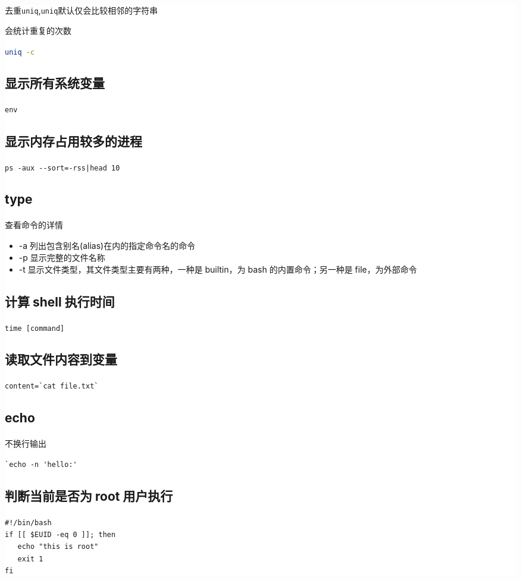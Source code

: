 去重`uniq`,`uniq`默认仅会比较相邻的字符串

会统计重复的次数

```bash
uniq -c
```

## 显示所有系统变量

```shell
env
```

## 显示内存占用较多的进程

```shell
ps -aux --sort=-rss|head 10
```

## type

查看命令的详情

- -a 列出包含别名(alias)在内的指定命令名的命令
- -p 显示完整的文件名称
- -t 显示文件类型，其文件类型主要有两种，一种是 builtin，为 bash 的内置命令；另一种是 file，为外部命令

## 计算 shell 执行时间

`time [command]`

## 读取文件内容到变量

```shell
content=`cat file.txt`
```

## echo

不换行输出

```shell
`echo -n 'hello:'
```

## 判断当前是否为 root 用户执行

```shell
#!/bin/bash
if [[ $EUID -eq 0 ]]; then
   echo "this is root"
   exit 1
fi
```
